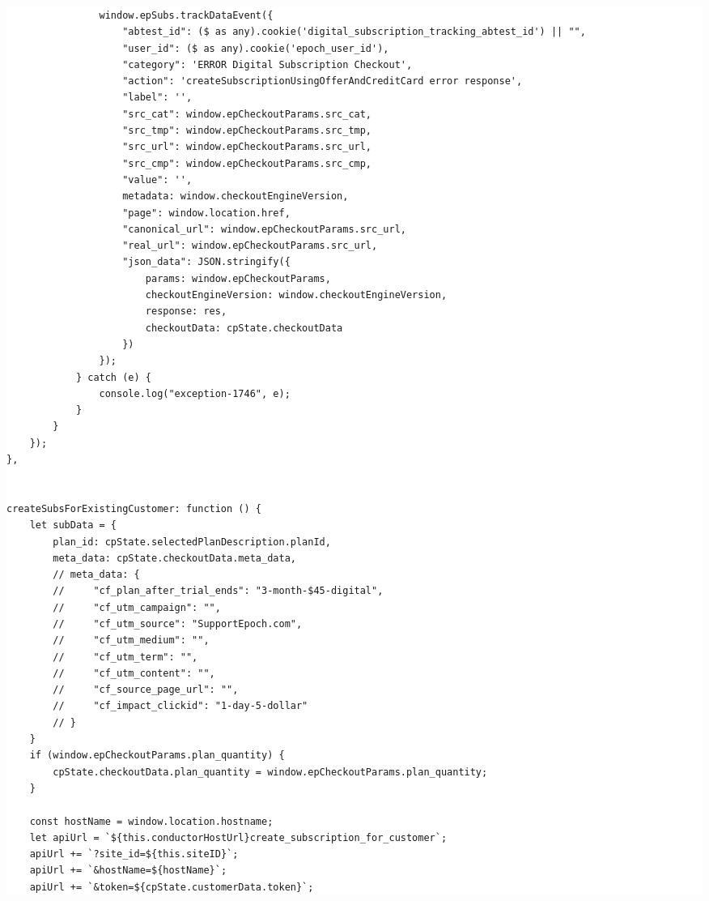                     window.epSubs.trackDataEvent({
                        "abtest_id": ($ as any).cookie('digital_subscription_tracking_abtest_id') || "",
                        "user_id": ($ as any).cookie('epoch_user_id'),
                        "category": 'ERROR Digital Subscription Checkout',
                        "action": 'createSubscriptionUsingOfferAndCreditCard error response',
                        "label": '',
                        "src_cat": window.epCheckoutParams.src_cat,
                        "src_tmp": window.epCheckoutParams.src_tmp,
                        "src_url": window.epCheckoutParams.src_url,
                        "src_cmp": window.epCheckoutParams.src_cmp,
                        "value": '',
                        metadata: window.checkoutEngineVersion,
                        "page": window.location.href,
                        "canonical_url": window.epCheckoutParams.src_url,
                        "real_url": window.epCheckoutParams.src_url,
                        "json_data": JSON.stringify({
                            params: window.epCheckoutParams,
                            checkoutEngineVersion: window.checkoutEngineVersion,
                            response: res,
                            checkoutData: cpState.checkoutData
                        })
                    });
                } catch (e) {
                    console.log("exception-1746", e);
                }
            }
        });
    },


    createSubsForExistingCustomer: function () {
        let subData = {
            plan_id: cpState.selectedPlanDescription.planId,
            meta_data: cpState.checkoutData.meta_data,
            // meta_data: {
            //     "cf_plan_after_trial_ends": "3-month-$45-digital",
            //     "cf_utm_campaign": "",
            //     "cf_utm_source": "SupportEpoch.com",
            //     "cf_utm_medium": "",
            //     "cf_utm_term": "",
            //     "cf_utm_content": "",
            //     "cf_source_page_url": "",
            //     "cf_impact_clickid": "1-day-5-dollar"
            // }
        }
        if (window.epCheckoutParams.plan_quantity) {
            cpState.checkoutData.plan_quantity = window.epCheckoutParams.plan_quantity;
        }

        const hostName = window.location.hostname;
        let apiUrl = `${this.conductorHostUrl}create_subscription_for_customer`;
        apiUrl += `?site_id=${this.siteID}`;
        apiUrl += `&hostName=${hostName}`;
        apiUrl += `&token=${cpState.customerData.token}`;
